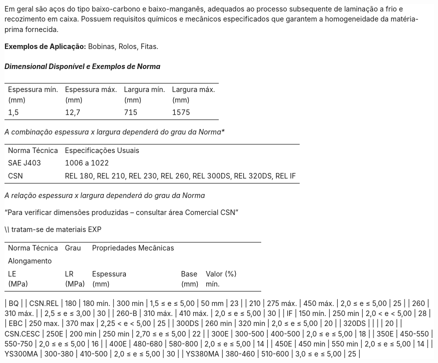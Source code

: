 >


Em geral são aços do tipo baixo-carbono e baixo-manganês, adequados ao processo subsequente de laminação a frio e recozimento em caixa. Possuem requisitos químicos e mecânicos especificados que garantem a homogeneidade da matéria-prima fornecida.

**Exemplos de Aplicação:** Bobinas, Rolos, Fitas.

##### Dimensional Disponível e Exemplos de Norma

|     |     |     |     |
| --- | --- | --- | --- |
| Espessura mín. <br>(mm) | Espessura máx. <br>(mm) | Largura mín. <br>(mm) | Largura máx. <br>(mm) |
| 1,5 | 12,7 | 715 | 1575 |

_A combinação espessura x largura dependerá do grau da Norma\*_

|     |     |
| --- | --- |
| Norma Técnica | Especificações Usuais |
| SAE J403 | 1006 a 1022 |
| CSN | REL 180, REL 210, REL 230, REL 260, REL 300DS, REL 320DS, REL IF |

_A relação espessura x largura dependerá do grau da Norma_

“Para verificar dimensões produzidas – consultar área Comercial CSN”

\\*\\* tratam-se de materiais EXP

|     |     |     |     |     |     |     |     |
| --- | --- | --- | --- | --- | --- | --- | --- |
| Norma Técnica | Grau | Propriedades Mecânicas |
| Alongamento |
| LE <br>(MPa) | LR <br>(MPa) | Espessura <br>(mm) | Base<br> (mm) | Valor (%)<br>mín. |

| BQ |
| CSN.REL | 180 | 180 mín. | 300 min | 1,5 ≤ e ≤ 5,00 | 50 mm | 23 |
| 210 | 275 máx. | 450 máx. | 2,0 ≤ e ≤ 5,00 | 25 |
| 260 | 310 máx. |  | 2,5 ≤ e ≤ 3,00 | 30 |
| 260-B | 310 máx. | 410 máx. | 2,0 ≤ e ≤ 5,00 | 30 |
| IF | 150 mín. | 250 min | 2,0 < e < 5,00 | 28 |
| EBC | 250 max. | 370 max | 2,25 < e < 5,00 | 25 |
| 300DS | 260 min | 320 min | 2,0 ≤ e ≤ 5,00 | 20 |
| 320DS |  |  |  | 20 |
| CSN.CESC | 250E | 200 min | 250 min | 2,70 ≤ e ≤ 5,00 | 22 |
| 300E | 300-500 | 400-500 | 2,0 ≤ e ≤ 5,00 | 18 |
| 350E | 450-550 | 550-750 | 2,0 ≤ e ≤ 5,00 | 16 |
| 400E | 480-680 | 580-800 | 2,0 ≤ e ≤ 5,00 | 14 |
| 450E | 450 min | 550 min | 2,0 ≤ e ≤ 5,00 | 14 |
| YS300MA | 300-380 | 410-500 | 2,0 ≤ e ≤ 5,00 | 30 |
| YS380MA | 380-460 | 510-600 | 3,0 ≤ e ≤ 5,00 | 25 |